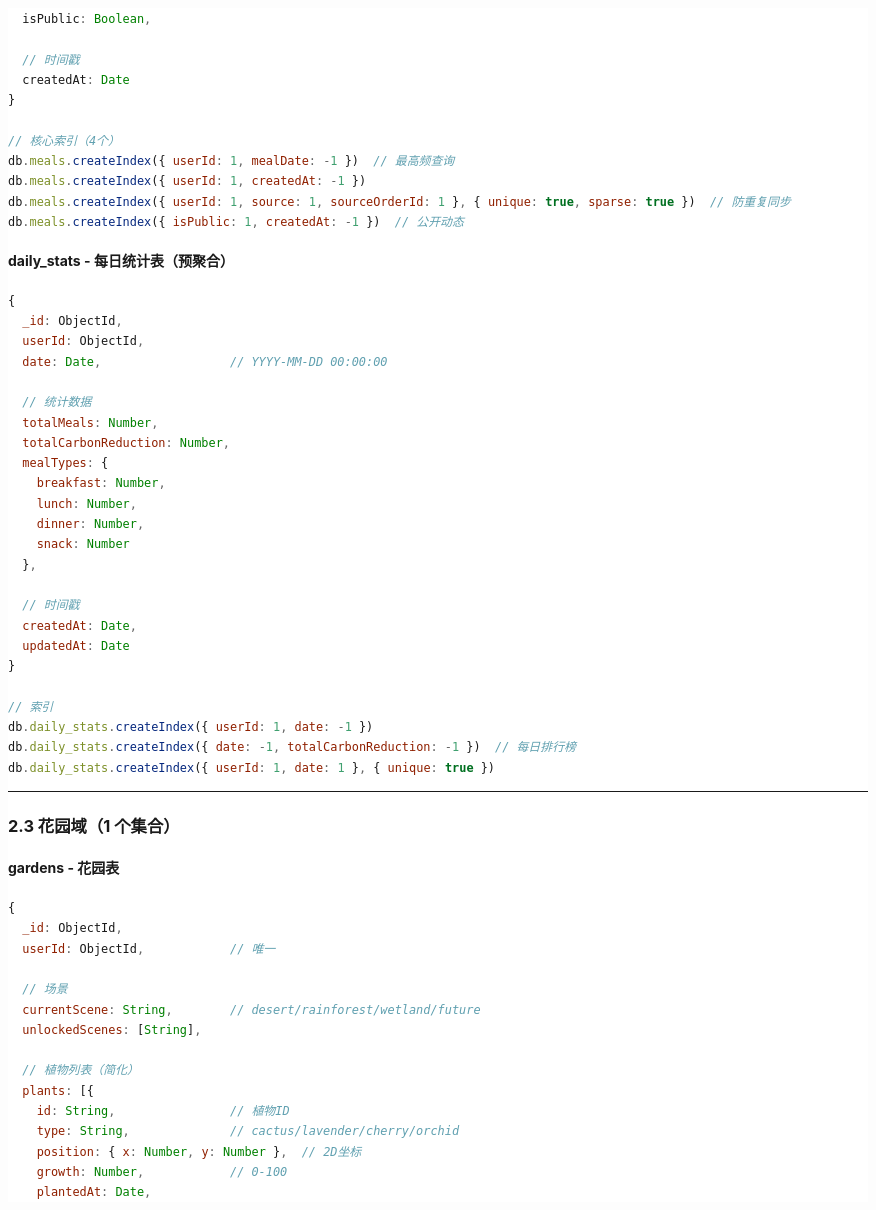 ```javascript
  isPublic: Boolean,

  // 时间戳
  createdAt: Date
}

// 核心索引（4个）
db.meals.createIndex({ userId: 1, mealDate: -1 })  // 最高频查询
db.meals.createIndex({ userId: 1, createdAt: -1 })
db.meals.createIndex({ userId: 1, source: 1, sourceOrderId: 1 }, { unique: true, sparse: true })  // 防重复同步
db.meals.createIndex({ isPublic: 1, createdAt: -1 })  // 公开动态
```

#### **daily_stats** - 每日统计表（预聚合）

```javascript
{
  _id: ObjectId,
  userId: ObjectId,
  date: Date,                  // YYYY-MM-DD 00:00:00

  // 统计数据
  totalMeals: Number,
  totalCarbonReduction: Number,
  mealTypes: {
    breakfast: Number,
    lunch: Number,
    dinner: Number,
    snack: Number
  },

  // 时间戳
  createdAt: Date,
  updatedAt: Date
}

// 索引
db.daily_stats.createIndex({ userId: 1, date: -1 })
db.daily_stats.createIndex({ date: -1, totalCarbonReduction: -1 })  // 每日排行榜
db.daily_stats.createIndex({ userId: 1, date: 1 }, { unique: true })
```

---

### 2.3 花园域（1 个集合）

#### **gardens** - 花园表

```javascript
{
  _id: ObjectId,
  userId: ObjectId,            // 唯一

  // 场景
  currentScene: String,        // desert/rainforest/wetland/future
  unlockedScenes: [String],

  // 植物列表（简化）
  plants: [{
    id: String,                // 植物ID
    type: String,              // cactus/lavender/cherry/orchid
    position: { x: Number, y: Number },  // 2D坐标
    growth: Number,            // 0-100
    plantedAt: Date,
```
